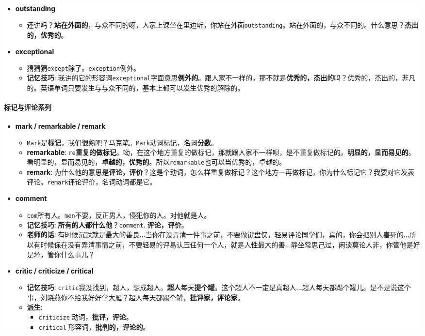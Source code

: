 *   **outstanding**
    *   还讲吗？**站在外面的**，与众不同的呀，人家上课坐在里边听，你站在外面`outstanding`。站在外面的，与众不同的。什么意思？**杰出的，优秀的**。

*   **exceptional**
    *   猜猜猜`except`除了。`exception`例外。
    *   **记忆技巧**: 我讲的它的形容词`exceptional`字面意思**例外的**。跟人家不一样的，那不就是**优秀的，杰出的**吗？优秀的，杰出的，非凡的。英语单词只要发生与与众不同的，基本上都可以发生优秀的解除的。

#### 标记与评论系列
*   **mark / remarkable / remark**
    *   `Mark`是**标记**，我们很熟吧？马克笔。`Mark`动词标记，名词**分数**。
    *   **remarkable**: `re`**重复的做标记**。呦，在这个地方重复的做标记，那就跟人家不一样呗，是不重复做标记的。**明显的，显而易见的**。看明显的，显而易见的，**卓越的，优秀的**。所以`remarkable`也可以当优秀的，卓越的。
    *   **remark**: 为什么他的意思是**评论，评价**？这是个动词，怎么样重复做标记？这个地方一再做标记，你为什么标记它？我要对它发表评论。`remark`评论评价，名词动词都是它。

*   **comment**
    *   `com`所有人。`men`不要，反正男人，侵犯你的人。对他就是人。
    *   **记忆技巧**: **所有的人都什么他**？`comment`. **评论，评价**。
    *   **老师的话**: 有时候沉默就是最大的善良...当你在没弄清一件事之前，不要做键盘侠，轻易评论同学们，真的，你会把别人害死的...所以有时候保在没有弄清事情之前，不要轻易的评易认压任何一个人，就是人性最大的善...静坐常思己过，闲谈莫论人非，你管他是好是坏，管你什么事儿？

*   **critic / criticize / critical**
    *   **记忆技巧**: `critic`我没找到，超人，想成超人。**超人**每天**提个罐**。这个超人不一定是真超人...超人每天都踢个罐儿。是不是说这个事，刘晓燕你不给我好好学大雁？超人每天都踢个罐，**批评家，评论家**。
    *   **派生**:
        *   `criticize` 动词，**批评，评论**。
        *   `critical` 形容词，**批判的，评论的**。